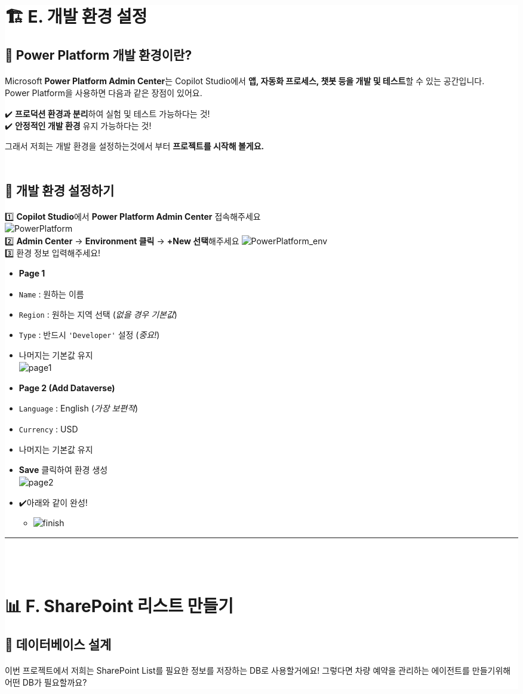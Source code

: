 
# 🏗️ E. 개발 환경 설정  

## 🔹 Power Platform 개발 환경이란?  
Microsoft **Power Platform Admin Center**는 Copilot Studio에서 **앱, 자동화 프로세스, 챗봇 등을 개발 및 테스트**할 수 있는 공간입니다.  
Power Platform을 사용하면 다음과 같은 장점이 있어요.  

✔️ **프로덕션 환경과 분리**하여 실험 및 테스트 가능하다는 것!  
✔️ **안정적인 개발 환경** 유지 가능하다는 것!

그래서 저희는 개발 환경을 설정하는것에서 부터 **프로젝트를 시작해 볼게요.** 
</br>
</br>
## 🔹 개발 환경 설정하기  
1️⃣ **Copilot Studio**에서 **Power Platform Admin Center** 접속해주세요  
![PowerPlatform](/mwkorea/assets/images/agentschool/1_intro/power_admin.png)  
2️⃣ **Admin Center** → **Environment 클릭** → **+New 선택**해주세요 
![PowerPlatform_env](/mwkorea/assets/images/agentschool/1_intro/power_env.png)  
3️⃣ 환경 정보 입력해주세요!  
- **Page 1**  
 - `Name` : 원하는 이름  
 - `Region` : 원하는 지역 선택 (*없을 경우 기본값*)  
 - `Type` : 반드시 `'Developer'` 설정 (*중요!*)  
 - 나머지는 기본값 유지  
 ![page1](/mwkorea/assets/images/agentschool/1_intro/page1.png)  
 
- **Page 2 (Add Dataverse)**  
 - `Language` : English (*가장 보편적*)  
 - `Currency` : USD  
 - 나머지는 기본값 유지  
 - **Save** 클릭하여 환경 생성  
 ![page2](/mwkorea/assets/images/agentschool/1_intro/page2.png)

- ✔️아래와 같이 완성!
  - ![finish](/mwkorea/assets/images/agentschool/1_intro/finish.png)



---

</br>
</br>


# 📊 F. SharePoint 리스트 만들기  

## 🔹 데이터베이스 설계  
이번 프로젝트에서 저희는 SharePoint List를 필요한 정보를 저장하는 DB로 사용할거에요!
그렇다면 차량 예약을 관리하는 에이전트를 만들기위해 어떤 DB가 필요할까요? 
